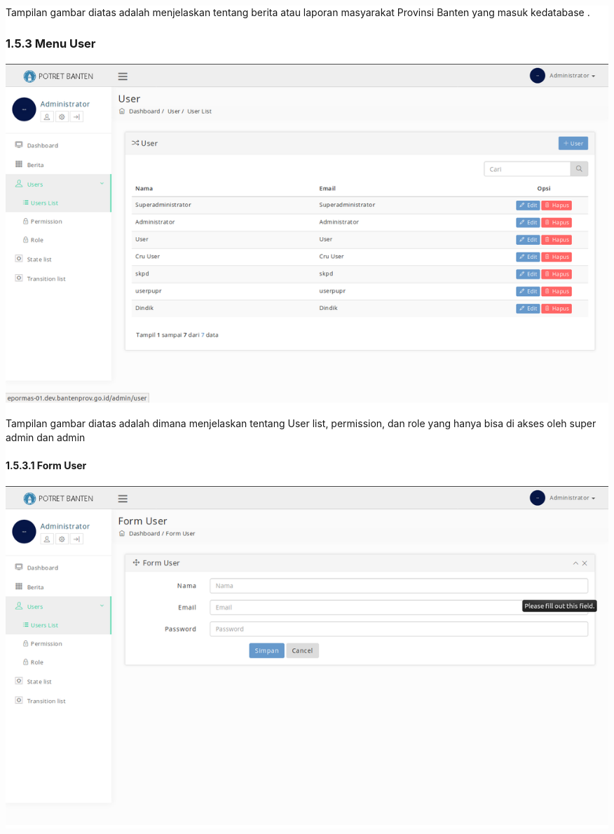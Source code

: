 Tampilan gambar diatas adalah menjelaskan tentang berita atau laporan masyarakat Provinsi Banten yang masuk kedatabase .

### 1.5.3 Menu User
[![User List](/document/aplikasi/potret/images/uat/010-tampilan-dashboard-user.png)](/document/aplikasi/potret/images/uat/010-tampilan-dashboard-user.png)

Tampilan gambar diatas adalah dimana menjelaskan tentang User list, permission, dan role yang hanya bisa di akses oleh super admin dan admin

#### 1.5.3.1 Form User
[![Form User](/document/aplikasi/potret/images/uat/011-tampilan-form-user.png)](/document/aplikasi/potret/images/uat/011-tampilan-form-user.png)
